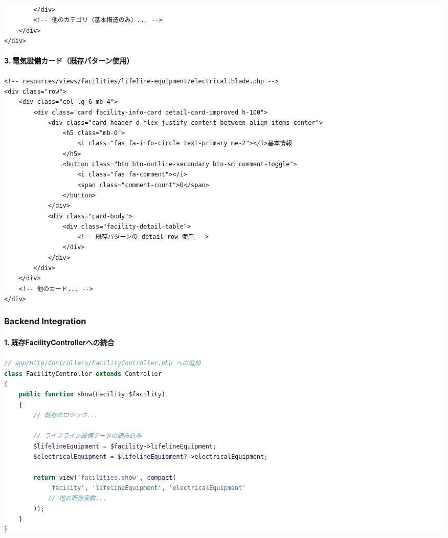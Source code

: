 ```blade
        </div>
        <!-- 他のカテゴリ（基本構造のみ）... -->
    </div>
</div>
```

#### 3. 電気設備カード（既存パターン使用）
```blade
<!-- resources/views/facilities/lifeline-equipment/electrical.blade.php -->
<div class="row">
    <div class="col-lg-6 mb-4">
        <div class="card facility-info-card detail-card-improved h-100">
            <div class="card-header d-flex justify-content-between align-items-center">
                <h5 class="mb-0">
                    <i class="fas fa-info-circle text-primary me-2"></i>基本情報
                </h5>
                <button class="btn btn-outline-secondary btn-sm comment-toggle">
                    <i class="fas fa-comment"></i>
                    <span class="comment-count">0</span>
                </button>
            </div>
            <div class="card-body">
                <div class="facility-detail-table">
                    <!-- 既存パターンの detail-row 使用 -->
                </div>
            </div>
        </div>
    </div>
    <!-- 他のカード... -->
</div>
```

### Backend Integration

#### 1. 既存FacilityControllerへの統合
```php
// app/Http/Controllers/FacilityController.php への追加
class FacilityController extends Controller
{
    public function show(Facility $facility)
    {
        // 既存のロジック...
        
        // ライフライン設備データの読み込み
        $lifelineEquipment = $facility->lifelineEquipment;
        $electricalEquipment = $lifelineEquipment?->electricalEquipment;
        
        return view('facilities.show', compact(
            'facility', 'lifelineEquipment', 'electricalEquipment'
            // 他の既存変数...
        ));
    }
}
```
